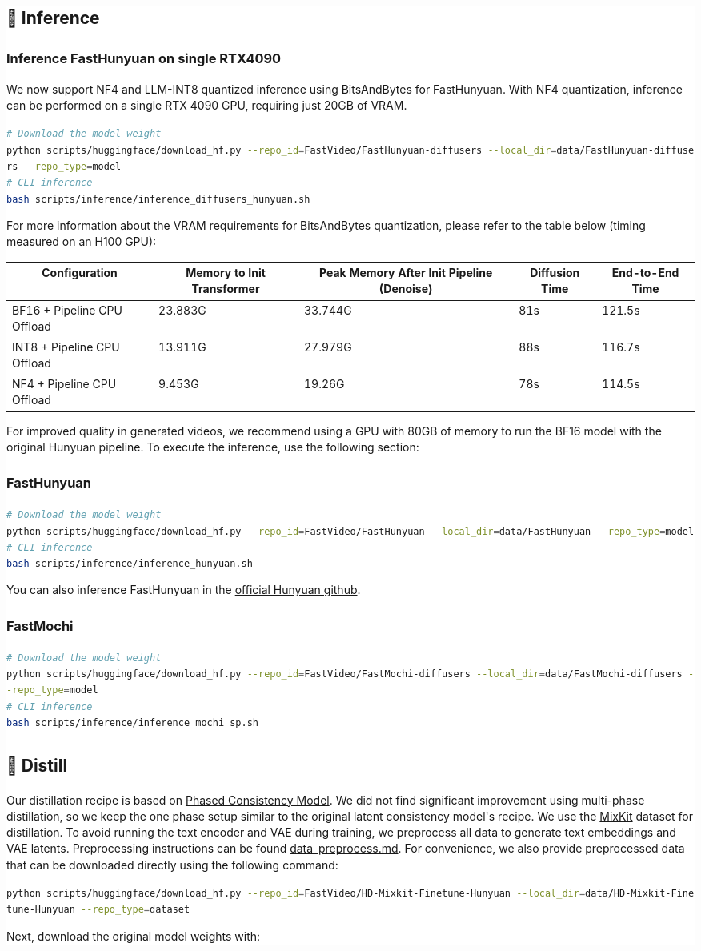 ## 🚀 Inference

### Inference FastHunyuan on single RTX4090
We now support NF4 and LLM-INT8 quantized inference using BitsAndBytes for FastHunyuan. With NF4 quantization, inference can be performed on a single RTX 4090 GPU, requiring just 20GB of VRAM.
```bash
# Download the model weight
python scripts/huggingface/download_hf.py --repo_id=FastVideo/FastHunyuan-diffusers --local_dir=data/FastHunyuan-diffusers --repo_type=model
# CLI inference
bash scripts/inference/inference_diffusers_hunyuan.sh
```
For more information about the VRAM requirements for BitsAndBytes quantization, please refer to the table below (timing measured on an H100 GPU):


| Configuration                  | Memory to Init Transformer | Peak Memory After Init Pipeline (Denoise) | Diffusion Time | End-to-End Time |
|--------------------------------|----------------------------|--------------------------------------------|----------------|-----------------|
| BF16 + Pipeline CPU Offload    | 23.883G                   | 33.744G                                    | 81s            | 121.5s          |
| INT8 + Pipeline CPU Offload    | 13.911G                   | 27.979G                                    | 88s            | 116.7s          |
| NF4 + Pipeline CPU Offload     | 9.453G                    | 19.26G                                     | 78s            | 114.5s          |
           


For improved quality in generated videos, we recommend using a GPU with 80GB of memory to run the BF16 model with the original Hunyuan pipeline. To execute the inference, use the following section:

### FastHunyuan
```bash
# Download the model weight
python scripts/huggingface/download_hf.py --repo_id=FastVideo/FastHunyuan --local_dir=data/FastHunyuan --repo_type=model
# CLI inference
bash scripts/inference/inference_hunyuan.sh
```
You can also inference FastHunyuan in the [official Hunyuan github](https://github.com/Tencent/HunyuanVideo).

### FastMochi

```bash
# Download the model weight
python scripts/huggingface/download_hf.py --repo_id=FastVideo/FastMochi-diffusers --local_dir=data/FastMochi-diffusers --repo_type=model
# CLI inference
bash scripts/inference/inference_mochi_sp.sh
```


## 🎯 Distill
Our distillation recipe is based on [Phased Consistency Model](https://github.com/G-U-N/Phased-Consistency-Model). We did not find significant improvement using multi-phase distillation, so we keep the one phase setup similar to the original latent consistency model's recipe.
We use the [MixKit](https://huggingface.co/datasets/LanguageBind/Open-Sora-Plan-v1.1.0/tree/main/all_mixkit) dataset for distillation. To avoid running the text encoder and VAE during training, we preprocess all data to generate text embeddings and VAE latents.
Preprocessing instructions can be found [data_preprocess.md](docs/data_preprocess.md). For convenience, we also provide preprocessed data that can be downloaded directly using the following command:
```bash
python scripts/huggingface/download_hf.py --repo_id=FastVideo/HD-Mixkit-Finetune-Hunyuan --local_dir=data/HD-Mixkit-Finetune-Hunyuan --repo_type=dataset
```
Next, download the original model weights with:
```bash
```